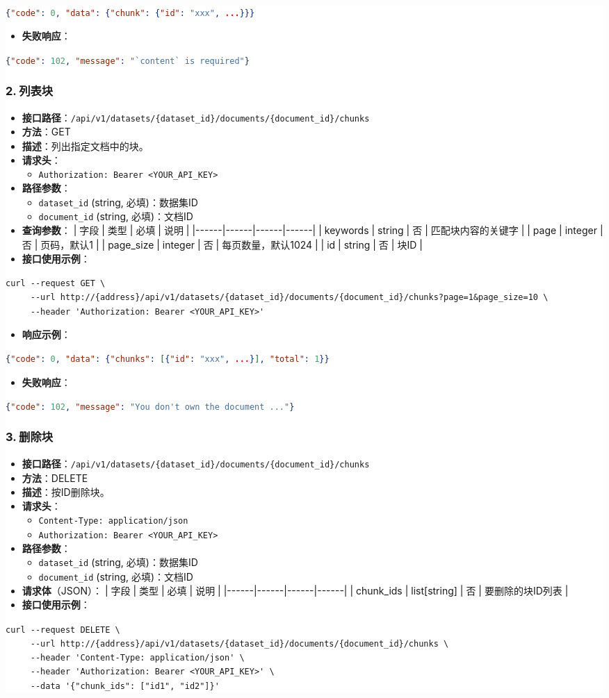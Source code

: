 ~~~json
{"code": 0, "data": {"chunk": {"id": "xxx", ...}}}
~~~
- **失败响应**：
~~~json
{"code": 102, "message": "`content` is required"}
~~~

### 2. 列表块
- **接口路径**：`/api/v1/datasets/{dataset_id}/documents/{document_id}/chunks`
- **方法**：GET
- **描述**：列出指定文档中的块。
- **请求头**：
  - `Authorization: Bearer <YOUR_API_KEY>`
- **路径参数**：
  - `dataset_id` (string, 必填)：数据集ID
  - `document_id` (string, 必填)：文档ID
- **查询参数**：
  | 字段 | 类型 | 必填 | 说明 |
  |------|------|------|------|
  | keywords | string | 否 | 匹配块内容的关键字 |
  | page | integer | 否 | 页码，默认1 |
  | page_size | integer | 否 | 每页数量，默认1024 |
  | id | string | 否 | 块ID |
- **接口使用示例**：
~~~shell
curl --request GET \
     --url http://{address}/api/v1/datasets/{dataset_id}/documents/{document_id}/chunks?page=1&page_size=10 \
     --header 'Authorization: Bearer <YOUR_API_KEY>'
~~~
- **响应示例**：
~~~json
{"code": 0, "data": {"chunks": [{"id": "xxx", ...}], "total": 1}}
~~~
- **失败响应**：
~~~json
{"code": 102, "message": "You don't own the document ..."}
~~~

### 3. 删除块
- **接口路径**：`/api/v1/datasets/{dataset_id}/documents/{document_id}/chunks`
- **方法**：DELETE
- **描述**：按ID删除块。
- **请求头**：
  - `Content-Type: application/json`
  - `Authorization: Bearer <YOUR_API_KEY>`
- **路径参数**：
  - `dataset_id` (string, 必填)：数据集ID
  - `document_id` (string, 必填)：文档ID
- **请求体**（JSON）：
  | 字段 | 类型 | 必填 | 说明 |
  |------|------|------|------|
  | chunk_ids | list[string] | 否 | 要删除的块ID列表 |
- **接口使用示例**：
~~~shell
curl --request DELETE \
     --url http://{address}/api/v1/datasets/{dataset_id}/documents/{document_id}/chunks \
     --header 'Content-Type: application/json' \
     --header 'Authorization: Bearer <YOUR_API_KEY>' \
     --data '{"chunk_ids": ["id1", "id2"]}'
~~~